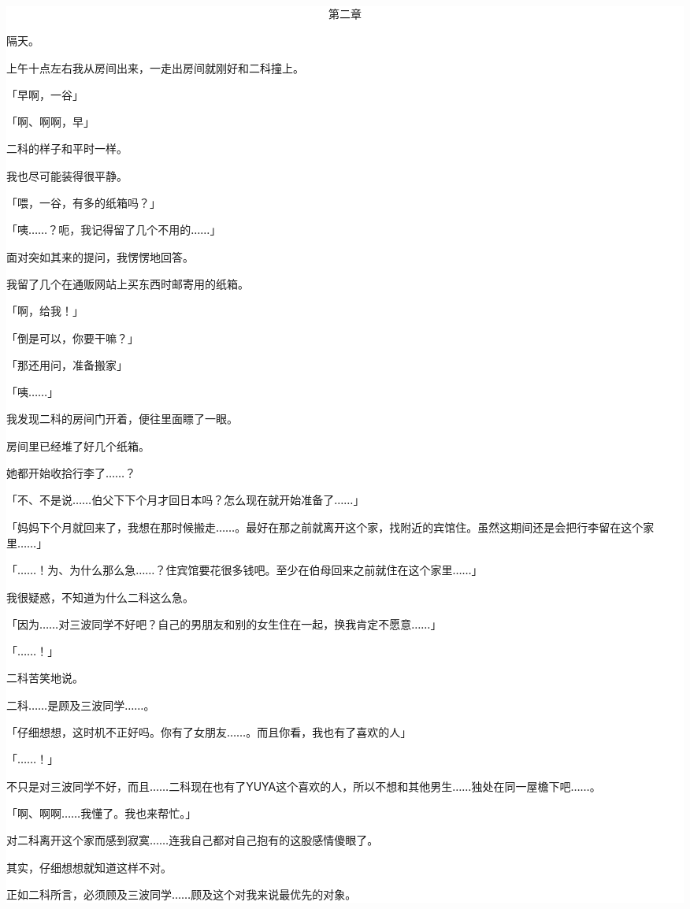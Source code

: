<p align="center">第二章</p>

隔天。

上午十点左右我从房间出来，一走出房间就刚好和二科撞上。

「早啊，一谷」

「啊、啊啊，早」

二科的样子和平时一样。

我也尽可能装得很平静。

「喂，一谷，有多的纸箱吗？」

「咦……？呃，我记得留了几个不用的……」

面对突如其来的提问，我愣愣地回答。

我留了几个在通贩网站上买东西时邮寄用的纸箱。

「啊，给我！」

「倒是可以，你要干嘛？」

「那还用问，准备搬家」

「咦……」

我发现二科的房间门开着，便往里面瞟了一眼。

房间里已经堆了好几个纸箱。

她都开始收拾行李了……？

「不、不是说……伯父下下个月才回日本吗？怎么现在就开始准备了……」

「妈妈下个月就回来了，我想在那时候搬走……。最好在那之前就离开这个家，找附近的宾馆住。虽然这期间还是会把行李留在这个家里……」

「……！为、为什么那么急……？住宾馆要花很多钱吧。至少在伯母回来之前就住在这个家里……」

我很疑惑，不知道为什么二科这么急。

「因为……对三波同学不好吧？自己的男朋友和别的女生住在一起，换我肯定不愿意……」

「……！」

二科苦笑地说。

二科……是顾及三波同学……。

「仔细想想，这时机不正好吗。你有了女朋友……。而且你看，我也有了喜欢的人」

「……！」

不只是对三波同学不好，而且……二科现在也有了YUYA这个喜欢的人，所以不想和其他男生……独处在同一屋檐下吧……。

「啊、啊啊……我懂了。我也来帮忙。」

对二科离开这个家而感到寂寞……连我自己都对自己抱有的这股感情傻眼了。

其实，仔细想想就知道这样不对。

正如二科所言，必须顾及三波同学……顾及这个对我来说最优先的对象。
